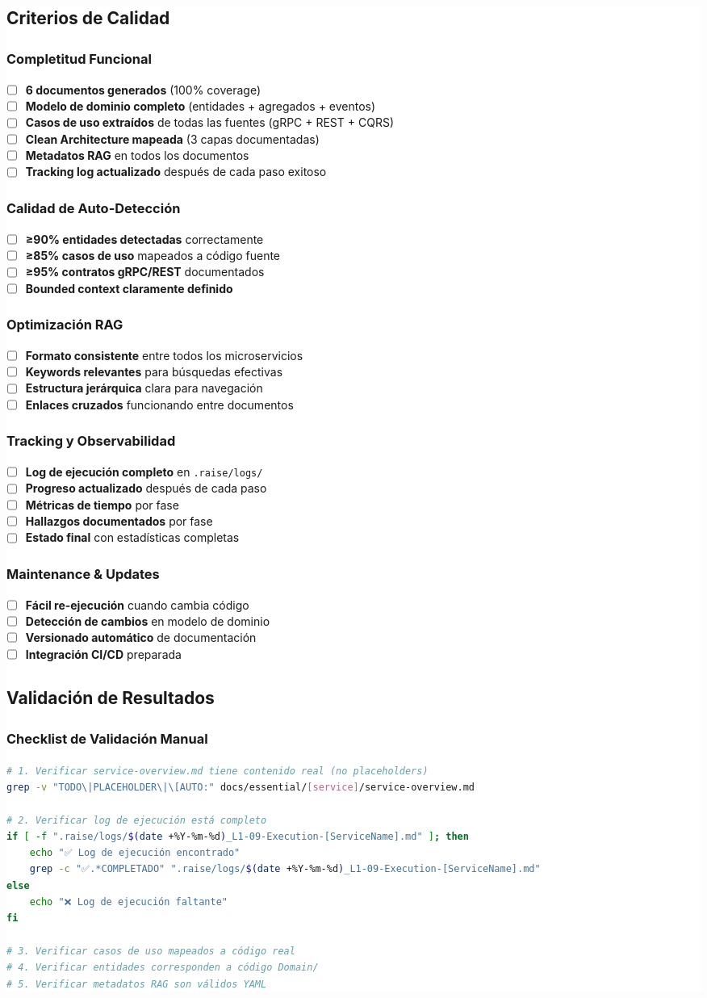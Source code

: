## Criterios de Calidad

### **Completitud Funcional**
- [ ] **6 documentos generados** (100% coverage)
- [ ] **Modelo de dominio completo** (entidades + agregados + eventos)
- [ ] **Casos de uso extraídos** de todas las fuentes (gRPC + REST + CQRS)
- [ ] **Clean Architecture mapeada** (3 capas documentadas)
- [ ] **Metadatos RAG** en todos los documentos
- [ ] **Tracking log actualizado** después de cada paso exitoso

### **Calidad de Auto-Detección**
- [ ] **≥90% entidades detectadas** correctamente
- [ ] **≥85% casos de uso** mapeados a código fuente
- [ ] **≥95% contratos gRPC/REST** documentados
- [ ] **Bounded context claramente definido**

### **Optimización RAG**
- [ ] **Formato consistente** entre todos los microservicios
- [ ] **Keywords relevantes** para búsquedas efectivas
- [ ] **Estructura jerárquica** clara para navegación
- [ ] **Enlaces cruzados** funcionando entre documentos

### **Tracking y Observabilidad**
- [ ] **Log de ejecución completo** en `.raise/logs/`
- [ ] **Progreso actualizado** después de cada paso
- [ ] **Métricas de tiempo** por fase
- [ ] **Hallazgos documentados** por fase
- [ ] **Estado final** con estadísticas completas

### **Maintenance & Updates**
- [ ] **Fácil re-ejecución** cuando cambia código
- [ ] **Detección de cambios** en modelo de dominio
- [ ] **Versionado automático** de documentación
- [ ] **Integración CI/CD** preparada

## Validación de Resultados

### **Checklist de Validación Manual**
```bash
# 1. Verificar service-overview.md tiene contenido real (no placeholders)
grep -v "TODO\|PLACEHOLDER\|\[AUTO:" docs/essential/[service]/service-overview.md

# 2. Verificar log de ejecución está completo
if [ -f ".raise/logs/$(date +%Y-%m-%d)_L1-09-Execution-[ServiceName].md" ]; then
    echo "✅ Log de ejecución encontrado"
    grep -c "✅.*COMPLETADO" ".raise/logs/$(date +%Y-%m-%d)_L1-09-Execution-[ServiceName].md"
else
    echo "❌ Log de ejecución faltante"
fi

# 3. Verificar casos de uso mapeados a código real
# 4. Verificar entidades corresponden a código Domain/
# 5. Verificar metadatos RAG son válidos YAML
```
